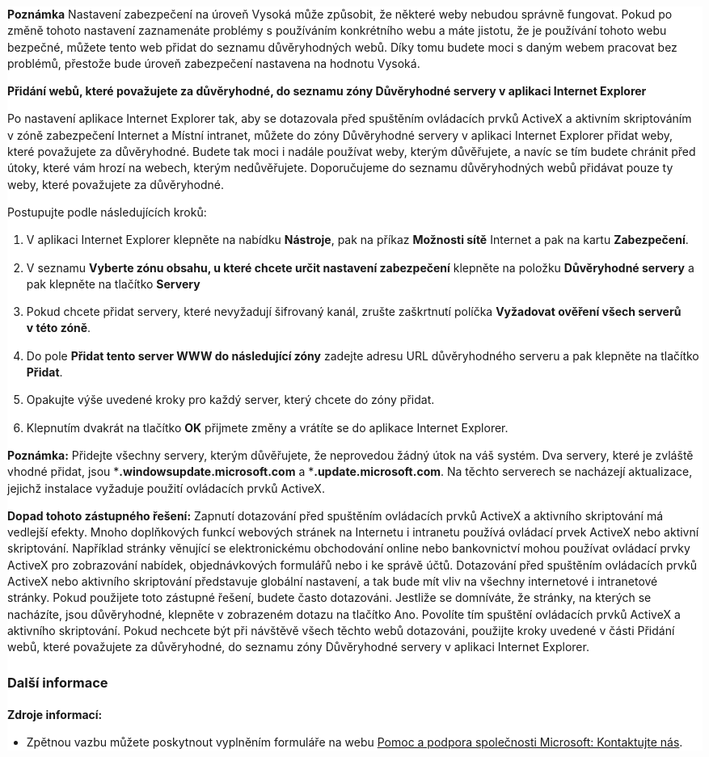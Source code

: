 **Poznámka** Nastavení zabezpečení na úroveň Vysoká může způsobit, že některé weby nebudou správně fungovat. Pokud po změně tohoto nastavení zaznamenáte problémy s používáním konkrétního webu a máte jistotu, že je používání tohoto webu bezpečné, můžete tento web přidat do seznamu důvěryhodných webů. Díky tomu budete moci s daným webem pracovat bez problémů, přestože bude úroveň zabezpečení nastavena na hodnotu Vysoká.

**Přidání webů, které považujete za důvěryhodné, do seznamu zóny Důvěryhodné servery v aplikaci Internet Explorer**

Po nastavení aplikace Internet Explorer tak, aby se dotazovala před spuštěním ovládacích prvků ActiveX a aktivním skriptováním v zóně zabezpečení Internet a Místní intranet, můžete do zóny Důvěryhodné servery v aplikaci Internet Explorer přidat weby, které považujete za důvěryhodné. Budete tak moci i nadále používat weby, kterým důvěřujete, a navíc se tím budete chránit před útoky, které vám hrozí na webech, kterým nedůvěřujete. Doporučujeme do seznamu důvěryhodných webů přidávat pouze ty weby, které považujete za důvěryhodné.

Postupujte podle následujících kroků:

1. V aplikaci Internet Explorer klepněte na nabídku **Nástroje**, pak na příkaz **Možnosti sítě** Internet a pak na kartu **Zabezpečení**.

2. V seznamu **Vyberte zónu obsahu, u které chcete určit nastavení zabezpečení** klepněte na položku **Důvěryhodné servery** a pak klepněte na tlačítko **Servery**

3. Pokud chcete přidat servery, které nevyžadují šifrovaný kanál, zrušte zaškrtnutí políčka **Vyžadovat ověření všech serverů v této zóně**.

4. Do pole **Přidat tento server WWW do následující zóny** zadejte adresu URL důvěryhodného serveru a pak klepněte na tlačítko **Přidat**.

5. Opakujte výše uvedené kroky pro každý server, který chcete do zóny přidat.

6. Klepnutím dvakrát na tlačítko **OK** přijmete změny a vrátíte se do aplikace Internet Explorer.

**Poznámka:** Přidejte všechny servery, kterým důvěřujete, že neprovedou žádný útok na váš systém. Dva servery, které je zvláště vhodné přidat, jsou ***.windowsupdate.microsoft.com** a ***.update.microsoft.com**. Na těchto serverech se nacházejí aktualizace, jejichž instalace vyžaduje použití ovládacích prvků ActiveX.

**Dopad tohoto zástupného řešení:** Zapnutí dotazování před spuštěním ovládacích prvků ActiveX a aktivního skriptování má vedlejší efekty. Mnoho doplňkových funkcí webových stránek na Internetu i intranetu používá ovládací prvek ActiveX nebo aktivní skriptování. Například stránky věnující se elektronickému obchodování online nebo bankovnictví mohou používat ovládací prvky ActiveX pro zobrazování nabídek, objednávkových formulářů nebo i ke správě účtů. Dotazování před spuštěním ovládacích prvků ActiveX nebo aktivního skriptování představuje globální nastavení, a tak bude mít vliv na všechny internetové i intranetové stránky. Pokud použijete toto zástupné řešení, budete často dotazováni. Jestliže se domníváte, že stránky, na kterých se nacházíte, jsou důvěryhodné, klepněte v zobrazeném dotazu na tlačítko Ano. Povolíte tím spuštění ovládacích prvků ActiveX a aktivního skriptování. Pokud nechcete být při návštěvě všech těchto webů dotazováni, použijte kroky uvedené v části Přidání webů, které považujete za důvěryhodné, do seznamu zóny Důvěryhodné servery v aplikaci Internet Explorer.

### Další informace ###

**Zdroje informací:**

* Zpětnou vazbu můžete poskytnout vyplněním formuláře na webu [Pomoc a podpora společnosti Microsoft: Kontaktujte nás](https://support.microsoft.com/common/survey.aspx?scid=sw;en;1257&amp;amp;showpage=1&amp;amp;ws=technet&amp;amp;sd=tech).
